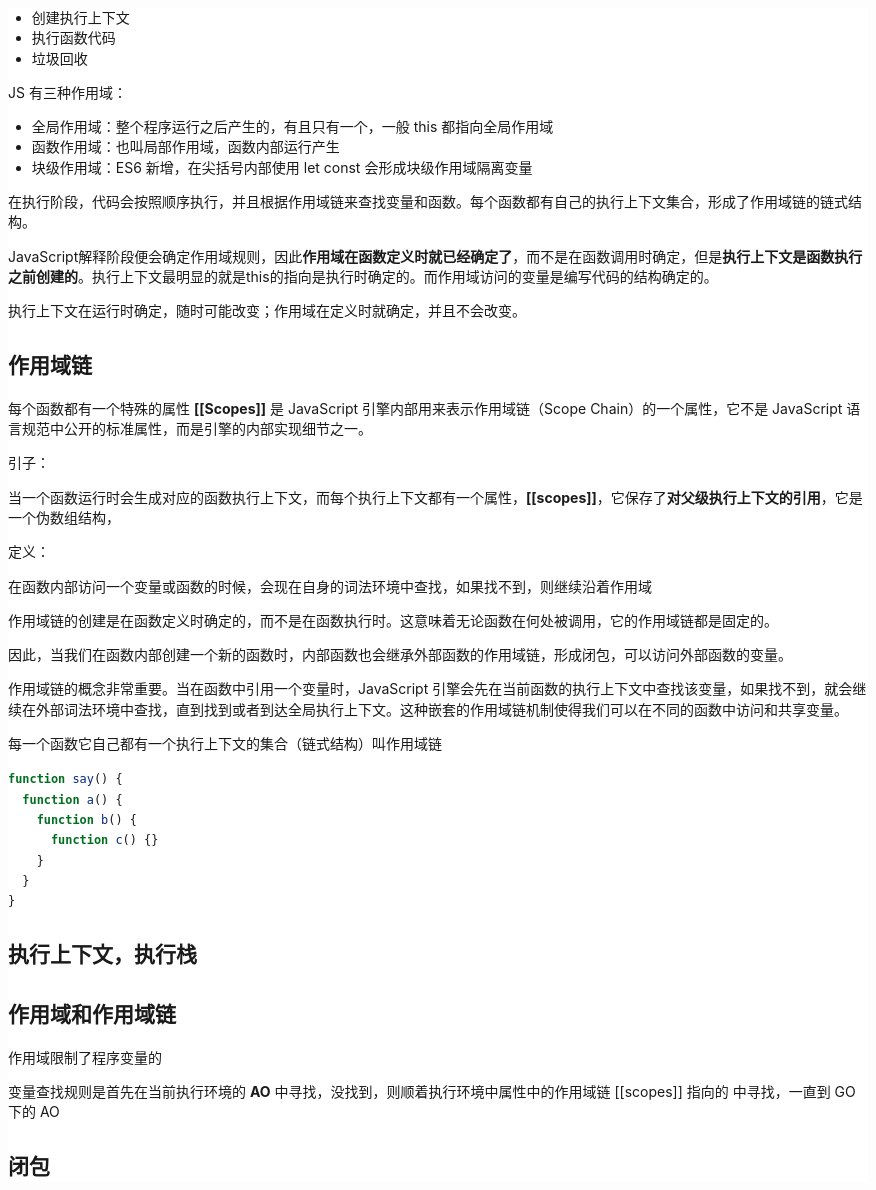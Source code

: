 - 创建执行上下文
- 执行函数代码
- 垃圾回收

JS 有三种作用域：

- 全局作用域：整个程序运行之后产生的，有且只有一个，一般 this 都指向全局作用域
- 函数作用域：也叫局部作用域，函数内部运行产生
- 块级作用域：ES6 新增，在尖括号内部使用 let const 会形成块级作用域隔离变量

在执行阶段，代码会按照顺序执行，并且根据作用域链来查找变量和函数。每个函数都有自己的执行上下文集合，形成了作用域链的链式结构。

JavaScript解释阶段便会确定作用域规则，因此**作用域在函数定义时就已经确定了**，而不是在函数调用时确定，但是**执行上下文是函数执行之前创建的**。执行上下文最明显的就是this的指向是执行时确定的。而作用域访问的变量是编写代码的结构确定的。

执行上下文在运行时确定，随时可能改变；作用域在定义时就确定，并且不会改变。

## 作用域链

每个函数都有一个特殊的属性 **[[Scopes]]** 是 JavaScript 引擎内部用来表示作用域链（Scope Chain）的一个属性，它不是 JavaScript 语言规范中公开的标准属性，而是引擎的内部实现细节之一。

引子：

当一个函数运行时会生成对应的函数执行上下文，而每个执行上下文都有一个属性，**[[scopes]]**，它保存了**对父级执行上下文的引用**，它是一个伪数组结构，

定义：

在函数内部访问一个变量或函数的时候，会现在自身的词法环境中查找，如果找不到，则继续沿着作用域

作用域链的创建是在函数定义时确定的，而不是在函数执行时。这意味着无论函数在何处被调用，它的作用域链都是固定的。

因此，当我们在函数内部创建一个新的函数时，内部函数也会继承外部函数的作用域链，形成闭包，可以访问外部函数的变量。

作用域链的概念非常重要。当在函数中引用一个变量时，JavaScript 引擎会先在当前函数的执行上下文中查找该变量，如果找不到，就会继续在外部词法环境中查找，直到找到或者到达全局执行上下文。这种嵌套的作用域链机制使得我们可以在不同的函数中访问和共享变量。

每一个函数它自己都有一个执行上下文的集合（链式结构）叫作用域链

```jsx
function say() {
  function a() {
    function b() {
      function c() {}
    }
  }
}
```

## 执行上下文，执行栈

## 作用域和作用域链

作用域限制了程序变量的

变量查找规则是首先在当前执行环境的 **AO** 中寻找，没找到，则顺着执行环境中属性中的作用域链 [[scopes]] 指向的 中寻找，一直到 GO 下的 AO

## 闭包
